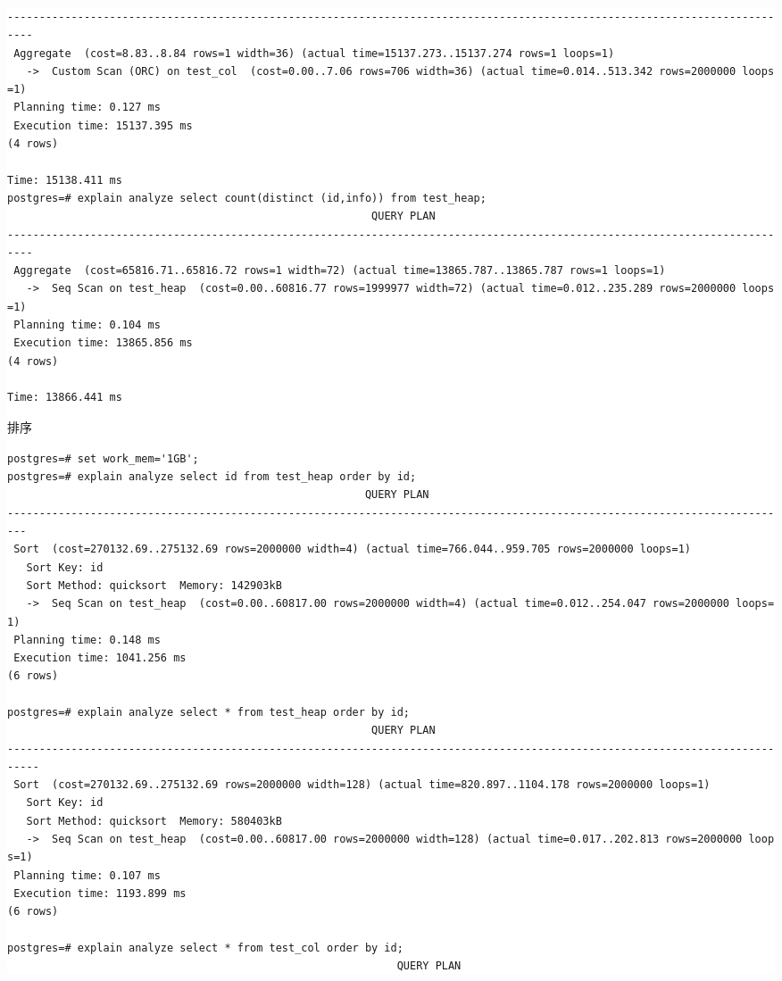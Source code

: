 ```  
----------------------------------------------------------------------------------------------------------------------------  
 Aggregate  (cost=8.83..8.84 rows=1 width=36) (actual time=15137.273..15137.274 rows=1 loops=1)  
   ->  Custom Scan (ORC) on test_col  (cost=0.00..7.06 rows=706 width=36) (actual time=0.014..513.342 rows=2000000 loops=1)  
 Planning time: 0.127 ms  
 Execution time: 15137.395 ms  
(4 rows)  
  
Time: 15138.411 ms  
postgres=# explain analyze select count(distinct (id,info)) from test_heap;  
                                                         QUERY PLAN                                                           
----------------------------------------------------------------------------------------------------------------------------  
 Aggregate  (cost=65816.71..65816.72 rows=1 width=72) (actual time=13865.787..13865.787 rows=1 loops=1)  
   ->  Seq Scan on test_heap  (cost=0.00..60816.77 rows=1999977 width=72) (actual time=0.012..235.289 rows=2000000 loops=1)  
 Planning time: 0.104 ms  
 Execution time: 13865.856 ms  
(4 rows)  
  
Time: 13866.441 ms  
```  
  
排序  
  
```  
postgres=# set work_mem='1GB';  
postgres=# explain analyze select id from test_heap order by id;  
                                                        QUERY PLAN                                                           
---------------------------------------------------------------------------------------------------------------------------  
 Sort  (cost=270132.69..275132.69 rows=2000000 width=4) (actual time=766.044..959.705 rows=2000000 loops=1)  
   Sort Key: id  
   Sort Method: quicksort  Memory: 142903kB  
   ->  Seq Scan on test_heap  (cost=0.00..60817.00 rows=2000000 width=4) (actual time=0.012..254.047 rows=2000000 loops=1)  
 Planning time: 0.148 ms  
 Execution time: 1041.256 ms  
(6 rows)  
  
postgres=# explain analyze select * from test_heap order by id;  
                                                         QUERY PLAN                                                            
-----------------------------------------------------------------------------------------------------------------------------  
 Sort  (cost=270132.69..275132.69 rows=2000000 width=128) (actual time=820.897..1104.178 rows=2000000 loops=1)  
   Sort Key: id  
   Sort Method: quicksort  Memory: 580403kB  
   ->  Seq Scan on test_heap  (cost=0.00..60817.00 rows=2000000 width=128) (actual time=0.017..202.813 rows=2000000 loops=1)  
 Planning time: 0.107 ms  
 Execution time: 1193.899 ms  
(6 rows)  
  
postgres=# explain analyze select * from test_col order by id;  
                                                             QUERY PLAN                                                                
```